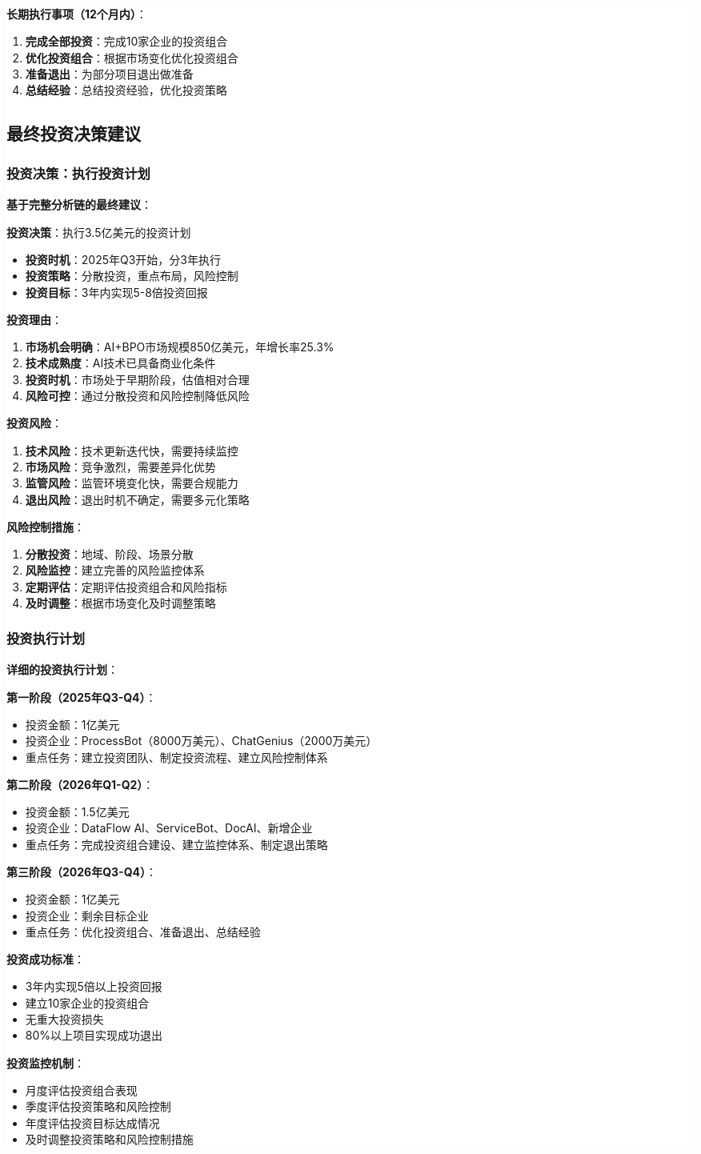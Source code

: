 **长期执行事项（12个月内）**：
1. **完成全部投资**：完成10家企业的投资组合
2. **优化投资组合**：根据市场变化优化投资组合
3. **准备退出**：为部分项目退出做准备
4. **总结经验**：总结投资经验，优化投资策略

## 最终投资决策建议

### 投资决策：执行投资计划
**基于完整分析链的最终建议**：

**投资决策**：执行3.5亿美元的投资计划
- **投资时机**：2025年Q3开始，分3年执行
- **投资策略**：分散投资，重点布局，风险控制
- **投资目标**：3年内实现5-8倍投资回报

**投资理由**：
1. **市场机会明确**：AI+BPO市场规模850亿美元，年增长率25.3%
2. **技术成熟度**：AI技术已具备商业化条件
3. **投资时机**：市场处于早期阶段，估值相对合理
4. **风险可控**：通过分散投资和风险控制降低风险

**投资风险**：
1. **技术风险**：技术更新迭代快，需要持续监控
2. **市场风险**：竞争激烈，需要差异化优势
3. **监管风险**：监管环境变化快，需要合规能力
4. **退出风险**：退出时机不确定，需要多元化策略

**风险控制措施**：
1. **分散投资**：地域、阶段、场景分散
2. **风险监控**：建立完善的风险监控体系
3. **定期评估**：定期评估投资组合和风险指标
4. **及时调整**：根据市场变化及时调整策略

### 投资执行计划
**详细的投资执行计划**：

**第一阶段（2025年Q3-Q4）**：
- 投资金额：1亿美元
- 投资企业：ProcessBot（8000万美元）、ChatGenius（2000万美元）
- 重点任务：建立投资团队、制定投资流程、建立风险控制体系

**第二阶段（2026年Q1-Q2）**：
- 投资金额：1.5亿美元
- 投资企业：DataFlow AI、ServiceBot、DocAI、新增企业
- 重点任务：完成投资组合建设、建立监控体系、制定退出策略

**第三阶段（2026年Q3-Q4）**：
- 投资金额：1亿美元
- 投资企业：剩余目标企业
- 重点任务：优化投资组合、准备退出、总结经验

**投资成功标准**：
- 3年内实现5倍以上投资回报
- 建立10家企业的投资组合
- 无重大投资损失
- 80%以上项目实现成功退出

**投资监控机制**：
- 月度评估投资组合表现
- 季度评估投资策略和风险控制
- 年度评估投资目标达成情况
- 及时调整投资策略和风险控制措施 